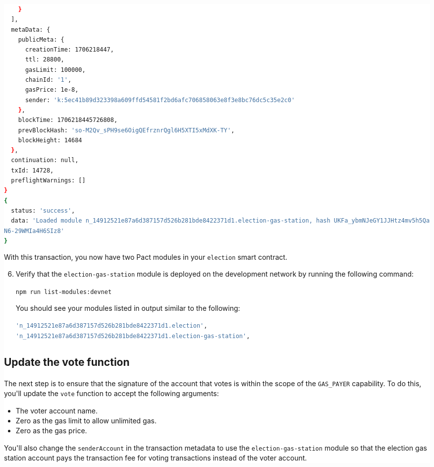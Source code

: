   ```bash
       }
     ],
     metaData: {
       publicMeta: {
         creationTime: 1706218447,
         ttl: 28800,
         gasLimit: 100000,
         chainId: '1',
         gasPrice: 1e-8,
         sender: 'k:5ec41b89d323398a609ffd54581f2bd6afc706858063e8f3e8bc76dc5c35e2c0'
       },
       blockTime: 1706218445726808,
       prevBlockHash: 'so-M2Qv_sPH9se6OigQEfrznrQgl6H5XTI5xMdXK-TY',
       blockHeight: 14684
     },
     continuation: null,
     txId: 14728,
     preflightWarnings: []
   }
   {
     status: 'success',
     data: 'Loaded module n_14912521e87a6d387157d526b281bde8422371d1.election-gas-station, hash UKFa_ybmNJeGY1JJHtz4mv5h5QaN6-29WMIa4H6SIz8'
   }
   ```

   With this transaction, you now have two Pact modules in your `election` smart
   contract.

6. Verify that the `election-gas-station` module is deployed on the development
   network by running the following command:

   ```bash
   npm run list-modules:devnet
   ```

   You should see your modules listed in output similar to the following:

   ```bash
   'n_14912521e87a6d387157d526b281bde8422371d1.election',
   'n_14912521e87a6d387157d526b281bde8422371d1.election-gas-station',
   ```

## Update the vote function

The next step is to ensure that the signature of the account that votes is
within the scope of the `GAS_PAYER` capability. To do this, you'll update the
`vote` function to accept the following arguments:

- The voter account name.
- Zero as the gas limit to allow unlimited gas.
- Zero as the gas price.

You'll also change the `senderAccount` in the transaction metadata to use the `election-gas-station` module so that the election gas station account pays the transaction fee for voting transactions instead of the voter account.
